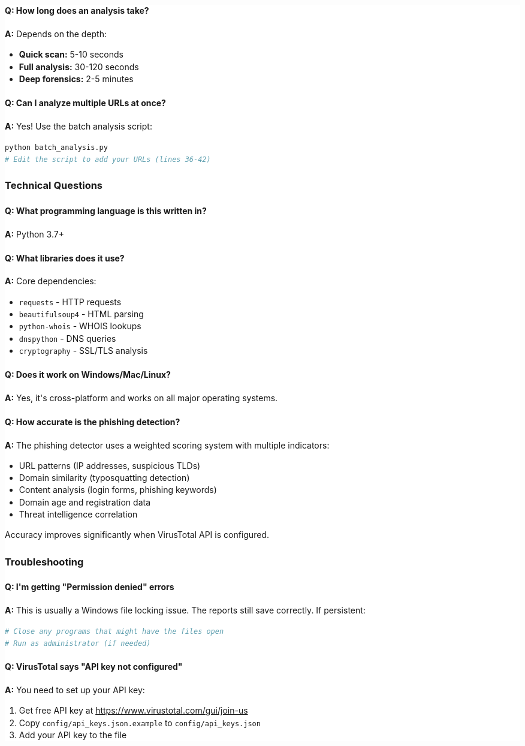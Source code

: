 #### Q: How long does an analysis take?
**A:** Depends on the depth:
- **Quick scan:** 5-10 seconds
- **Full analysis:** 30-120 seconds
- **Deep forensics:** 2-5 minutes

#### Q: Can I analyze multiple URLs at once?
**A:** Yes! Use the batch analysis script:

```bash
python batch_analysis.py
# Edit the script to add your URLs (lines 36-42)
```

### Technical Questions

#### Q: What programming language is this written in?
**A:** Python 3.7+

#### Q: What libraries does it use?
**A:** Core dependencies:
- `requests` - HTTP requests
- `beautifulsoup4` - HTML parsing
- `python-whois` - WHOIS lookups
- `dnspython` - DNS queries
- `cryptography` - SSL/TLS analysis

#### Q: Does it work on Windows/Mac/Linux?
**A:** Yes, it's cross-platform and works on all major operating systems.

#### Q: How accurate is the phishing detection?
**A:** The phishing detector uses a weighted scoring system with multiple indicators:
- URL patterns (IP addresses, suspicious TLDs)
- Domain similarity (typosquatting detection)
- Content analysis (login forms, phishing keywords)
- Domain age and registration data
- Threat intelligence correlation

Accuracy improves significantly when VirusTotal API is configured.

### Troubleshooting

#### Q: I'm getting "Permission denied" errors
**A:** This is usually a Windows file locking issue. The reports still save correctly. If persistent:
```bash
# Close any programs that might have the files open
# Run as administrator (if needed)
```

#### Q: VirusTotal says "API key not configured"
**A:** You need to set up your API key:
1. Get free API key at https://www.virustotal.com/gui/join-us
2. Copy `config/api_keys.json.example` to `config/api_keys.json`
3. Add your API key to the file
